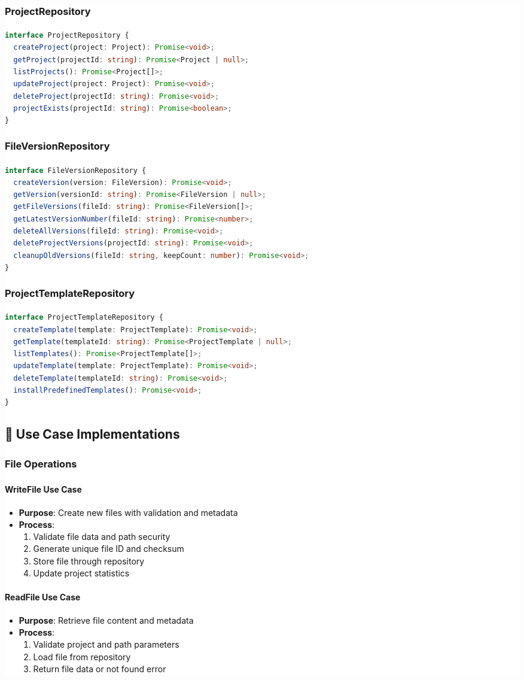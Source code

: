 ### ProjectRepository
```typescript
interface ProjectRepository {
  createProject(project: Project): Promise<void>;
  getProject(projectId: string): Promise<Project | null>;
  listProjects(): Promise<Project[]>;
  updateProject(project: Project): Promise<void>;
  deleteProject(projectId: string): Promise<void>;
  projectExists(projectId: string): Promise<boolean>;
}
```

### FileVersionRepository
```typescript
interface FileVersionRepository {
  createVersion(version: FileVersion): Promise<void>;
  getVersion(versionId: string): Promise<FileVersion | null>;
  getFileVersions(fileId: string): Promise<FileVersion[]>;
  getLatestVersionNumber(fileId: string): Promise<number>;
  deleteAllVersions(fileId: string): Promise<void>;
  deleteProjectVersions(projectId: string): Promise<void>;
  cleanupOldVersions(fileId: string, keepCount: number): Promise<void>;
}
```

### ProjectTemplateRepository
```typescript
interface ProjectTemplateRepository {
  createTemplate(template: ProjectTemplate): Promise<void>;
  getTemplate(templateId: string): Promise<ProjectTemplate | null>;
  listTemplates(): Promise<ProjectTemplate[]>;
  updateTemplate(template: ProjectTemplate): Promise<void>;
  deleteTemplate(templateId: string): Promise<void>;
  installPredefinedTemplates(): Promise<void>;
}
```

## 🔄 Use Case Implementations

### File Operations

#### WriteFile Use Case
- **Purpose**: Create new files with validation and metadata
- **Process**: 
  1. Validate file data and path security
  2. Generate unique file ID and checksum
  3. Store file through repository
  4. Update project statistics

#### ReadFile Use Case
- **Purpose**: Retrieve file content and metadata
- **Process**:
  1. Validate project and path parameters
  2. Load file from repository
  3. Return file data or not found error
